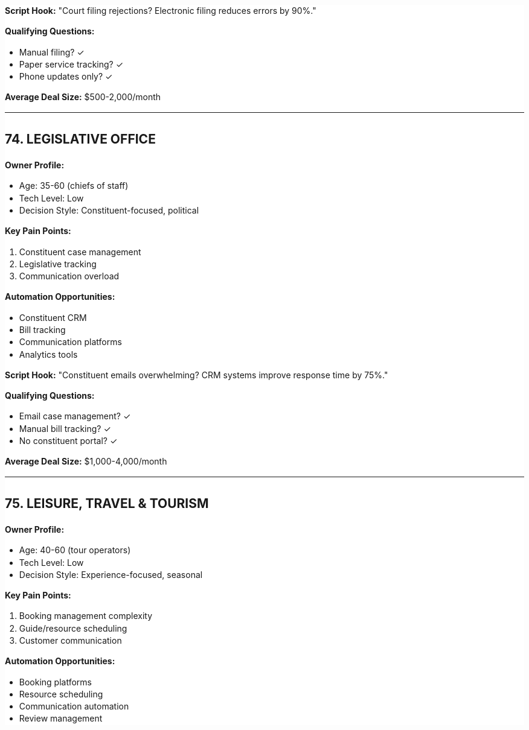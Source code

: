 **Script Hook:**
"Court filing rejections? Electronic filing reduces errors by 90%."

**Qualifying Questions:**
- Manual filing? ✓
- Paper service tracking? ✓
- Phone updates only? ✓

**Average Deal Size:** $500-2,000/month

---

## 74. LEGISLATIVE OFFICE

**Owner Profile:**
- Age: 35-60 (chiefs of staff)
- Tech Level: Low
- Decision Style: Constituent-focused, political

**Key Pain Points:**
1. Constituent case management
2. Legislative tracking
3. Communication overload

**Automation Opportunities:**
- Constituent CRM
- Bill tracking
- Communication platforms
- Analytics tools

**Script Hook:**
"Constituent emails overwhelming? CRM systems improve response time by 75%."

**Qualifying Questions:**
- Email case management? ✓
- Manual bill tracking? ✓
- No constituent portal? ✓

**Average Deal Size:** $1,000-4,000/month

---

## 75. LEISURE, TRAVEL & TOURISM

**Owner Profile:**
- Age: 40-60 (tour operators)
- Tech Level: Low
- Decision Style: Experience-focused, seasonal

**Key Pain Points:**
1. Booking management complexity
2. Guide/resource scheduling
3. Customer communication

**Automation Opportunities:**
- Booking platforms
- Resource scheduling
- Communication automation
- Review management
